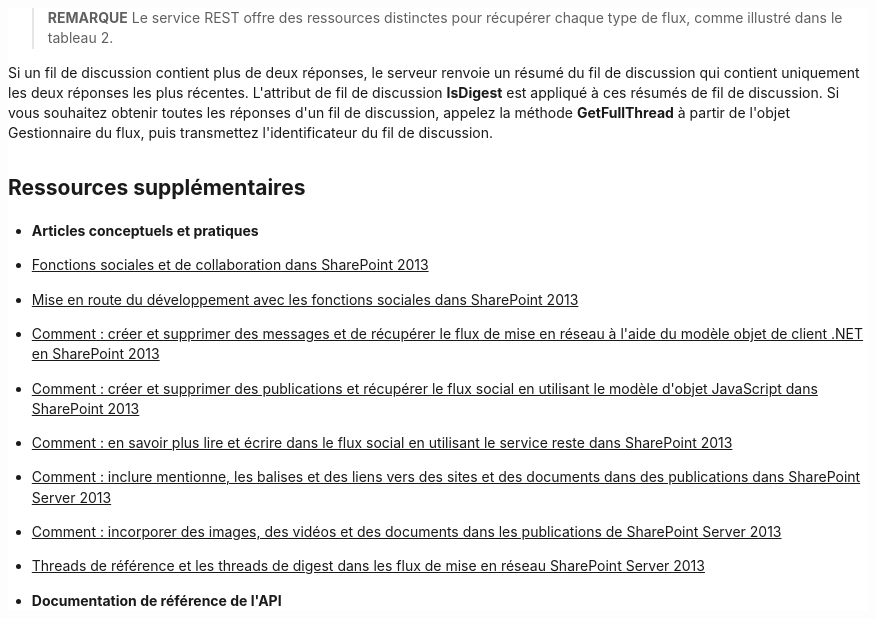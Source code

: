     
    

> **REMARQUE**
> Le service REST offre des ressources distinctes pour récupérer chaque type de flux, comme illustré dans le tableau 2. 
  
    
    

Si un fil de discussion contient plus de deux réponses, le serveur renvoie un résumé du fil de discussion qui contient uniquement les deux réponses les plus récentes. L'attribut de fil de discussion **IsDigest** est appliqué à ces résumés de fil de discussion. Si vous souhaitez obtenir toutes les réponses d'un fil de discussion, appelez la méthode **GetFullThread** à partir de l'objet Gestionnaire du flux, puis transmettez l'identificateur du fil de discussion.
  
    
    

## Ressources supplémentaires
<a name="bkmk_AdditionalResources"> </a>


- **Articles conceptuels et pratiques**
    
  
-  [Fonctions sociales et de collaboration dans SharePoint 2013](social-and-collaboration-features-in-sharepoint-2013.md)
    
  
-  [Mise en route du développement avec les fonctions sociales dans SharePoint 2013](get-started-developing-with-social-features-in-sharepoint-2013.md)
    
  
-  [Comment : créer et supprimer des messages et de récupérer le flux de mise en réseau à l'aide du modèle objet de client .NET en SharePoint 2013](how-to-create-and-delete-posts-and-retrieve-the-social-feed-by-using-the-net-cli.md)
    
  
-  [Comment : créer et supprimer des publications et récupérer le flux social en utilisant le modèle d'objet JavaScript dans SharePoint 2013](how-to-create-and-delete-posts-and-retrieve-the-social-feed-by-using-the-javascr.md)
    
  
-  [Comment : en savoir plus lire et écrire dans le flux social en utilisant le service reste dans SharePoint 2013](how-to-learn-to-read-and-write-to-the-social-feed-by-using-the-rest-service-in-s.md)
    
  
-  [Comment : inclure mentionne, les balises et des liens vers des sites et des documents dans des publications dans SharePoint Server 2013](how-to-include-mentions-tags-and-links-to-sites-and-documents-in-posts-in-sharep.md)
    
  
-  [Comment : incorporer des images, des vidéos et des documents dans les publications de SharePoint Server 2013](how-to-embed-images-videos-and-documents-in-posts-in-sharepoint-server-2013.md)
    
  
-  [Threads de référence et les threads de digest dans les flux de mise en réseau SharePoint Server 2013](reference-threads-and-digest-threads-in-sharepoint-server-2013-social-feeds.md)
    
  
- **Documentation de référence de l'API**
    